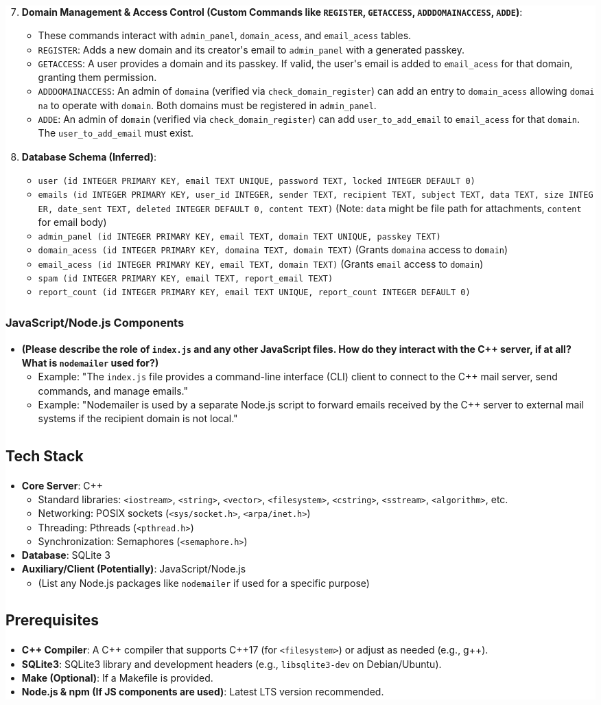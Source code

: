 7.  **Domain Management & Access Control (Custom Commands like `REGISTER`, `GETACCESS`, `ADDDOMAINACCESS`, `ADDE`)**:
    *   These commands interact with `admin_panel`, `domain_acess`, and `email_acess` tables.
    *   `REGISTER`: Adds a new domain and its creator's email to `admin_panel` with a generated passkey.
    *   `GETACCESS`: A user provides a domain and its passkey. If valid, the user's email is added to `email_acess` for that domain, granting them permission.
    *   `ADDDOMAINACCESS`: An admin of `domaina` (verified via `check_domain_register`) can add an entry to `domain_acess` allowing `domaina` to operate with `domain`. Both domains must be registered in `admin_panel`.
    *   `ADDE`: An admin of `domain` (verified via `check_domain_register`) can add `user_to_add_email` to `email_acess` for that `domain`. The `user_to_add_email` must exist.

8.  **Database Schema (Inferred)**:
    *   `user (id INTEGER PRIMARY KEY, email TEXT UNIQUE, password TEXT, locked INTEGER DEFAULT 0)`
    *   `emails (id INTEGER PRIMARY KEY, user_id INTEGER, sender TEXT, recipient TEXT, subject TEXT, data TEXT, size INTEGER, date_sent TEXT, deleted INTEGER DEFAULT 0, content TEXT)` (Note: `data` might be file path for attachments, `content` for email body)
    *   `admin_panel (id INTEGER PRIMARY KEY, email TEXT, domain TEXT UNIQUE, passkey TEXT)`
    *   `domain_acess (id INTEGER PRIMARY KEY, domaina TEXT, domain TEXT)` (Grants `domaina` access to `domain`)
    *   `email_acess (id INTEGER PRIMARY KEY, email TEXT, domain TEXT)` (Grants `email` access to `domain`)
    *   `spam (id INTEGER PRIMARY KEY, email TEXT, report_email TEXT)`
    *   `report_count (id INTEGER PRIMARY KEY, email TEXT UNIQUE, report_count INTEGER DEFAULT 0)`

### JavaScript/Node.js Components

*   **(Please describe the role of `index.js` and any other JavaScript files. How do they interact with the C++ server, if at all? What is `nodemailer` used for?)**
    *   Example: "The `index.js` file provides a command-line interface (CLI) client to connect to the C++ mail server, send commands, and manage emails."
    *   Example: "Nodemailer is used by a separate Node.js script to forward emails received by the C++ server to external mail systems if the recipient domain is not local."

## Tech Stack

*   **Core Server**: C++
    *   Standard libraries: `<iostream>`, `<string>`, `<vector>`, `<filesystem>`, `<cstring>`, `<sstream>`, `<algorithm>`, etc.
    *   Networking: POSIX sockets (`<sys/socket.h>`, `<arpa/inet.h>`)
    *   Threading: Pthreads (`<pthread.h>`)
    *   Synchronization: Semaphores (`<semaphore.h>`)
*   **Database**: SQLite 3
*   **Auxiliary/Client (Potentially)**: JavaScript/Node.js
    *   (List any Node.js packages like `nodemailer` if used for a specific purpose)

## Prerequisites

*   **C++ Compiler**: A C++ compiler that supports C++17 (for `<filesystem>`) or adjust as needed (e.g., g++).
*   **SQLite3**: SQLite3 library and development headers (e.g., `libsqlite3-dev` on Debian/Ubuntu).
*   **Make (Optional)**: If a Makefile is provided.
*   **Node.js & npm (If JS components are used)**: Latest LTS version recommended.
